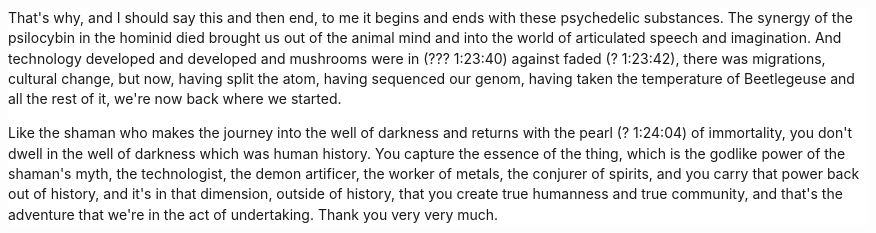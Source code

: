 That's why, and I should say this and then end, to me it begins and ends with these psychedelic substances. The synergy of the psilocybin in the hominid died brought us out of the animal mind and into the world of articulated speech and imagination. And technology developed and developed and mushrooms were in (??? 1:23:40) against faded (? 1:23:42), there was migrations, cultural change, but now, having split the atom, having sequenced our genom, having taken the temperature of Beetlegeuse and all the rest of it, we're now back where we started.

Like the shaman who makes the journey into the well of darkness and returns with the pearl (? 1:24:04) of immortality, you don't dwell in the well of darkness which was human history. You capture the essence of the thing, which is the godlike power of the shaman's myth, the technologist, the demon artificer, the worker of metals, the conjurer of spirits, and you carry that power back out of history, and it's in that dimension, outside of history, that you create true humanness and true community, and that's the adventure that we're in the act of undertaking. Thank you very very much.
